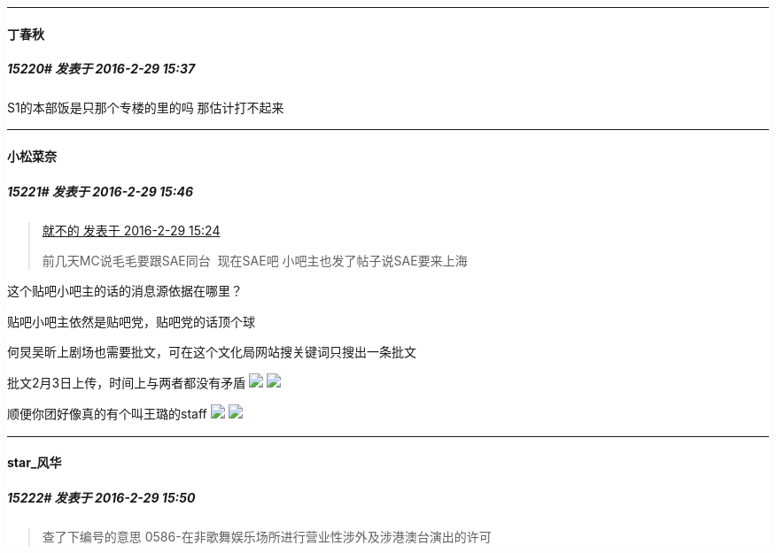 





-----

####  丁春秋  
##### 15220#       发表于 2016-2-29 15:37




S1的本部饭是只那个专楼的里的吗 那估计打不起来







-----

####  小松菜奈  
##### 15221#       发表于 2016-2-29 15:46



<blockquote><a href="httphttps://bbs.saraba1st.com/2b/forum.php?mod=redirect&amp;goto=findpost&amp;pid=31697130&amp;ptid=1105387" target="_blank">就不的 发表于 2016-2-29 15:24</a>

前几天MC说毛毛要跟SAE同台  现在SAE吧 小吧主也发了帖子说SAE要来上海</blockquote>
这个贴吧小吧主的话的消息源依据在哪里？

贴吧小吧主依然是贴吧党，贴吧党的话顶个球


何炅吴昕上剧场也需要批文，可在这个文化局网站搜关键词只搜出一条批文

批文2月3日上传，时间上与两者都没有矛盾
<img src="http://i12.tietuku.com/2720b54f60f6bf77.png" referrerpolicy="no-referrer">
<img src="http://i12.tietuku.com/77c1c025bdc29ae8.png" referrerpolicy="no-referrer">


顺便你团好像真的有个叫王璐的staff
<img src="http://i12.tietuku.com/e6ee78d3aca512e4.png" referrerpolicy="no-referrer">
<img src="http://i12.tietuku.com/74f2b5723e590b87.png" referrerpolicy="no-referrer">







-----

####  star_风华  
##### 15222#       发表于 2016-2-29 15:50



<blockquote>查了下编号的意思 0586-在非歌舞娱乐场所进行营业性涉外及涉港澳台演出的许可
